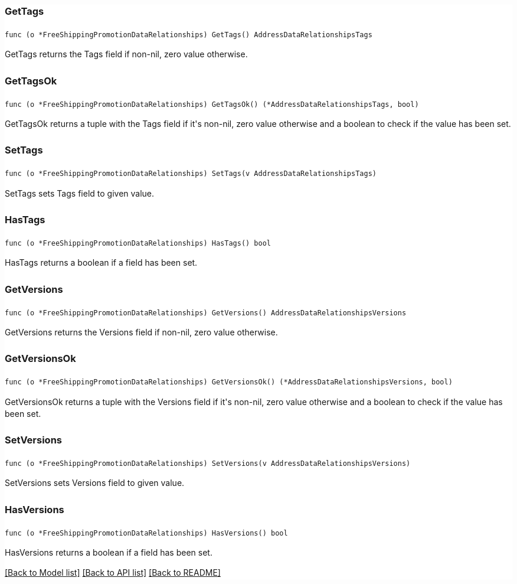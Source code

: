 ### GetTags

`func (o *FreeShippingPromotionDataRelationships) GetTags() AddressDataRelationshipsTags`

GetTags returns the Tags field if non-nil, zero value otherwise.

### GetTagsOk

`func (o *FreeShippingPromotionDataRelationships) GetTagsOk() (*AddressDataRelationshipsTags, bool)`

GetTagsOk returns a tuple with the Tags field if it's non-nil, zero value otherwise
and a boolean to check if the value has been set.

### SetTags

`func (o *FreeShippingPromotionDataRelationships) SetTags(v AddressDataRelationshipsTags)`

SetTags sets Tags field to given value.

### HasTags

`func (o *FreeShippingPromotionDataRelationships) HasTags() bool`

HasTags returns a boolean if a field has been set.

### GetVersions

`func (o *FreeShippingPromotionDataRelationships) GetVersions() AddressDataRelationshipsVersions`

GetVersions returns the Versions field if non-nil, zero value otherwise.

### GetVersionsOk

`func (o *FreeShippingPromotionDataRelationships) GetVersionsOk() (*AddressDataRelationshipsVersions, bool)`

GetVersionsOk returns a tuple with the Versions field if it's non-nil, zero value otherwise
and a boolean to check if the value has been set.

### SetVersions

`func (o *FreeShippingPromotionDataRelationships) SetVersions(v AddressDataRelationshipsVersions)`

SetVersions sets Versions field to given value.

### HasVersions

`func (o *FreeShippingPromotionDataRelationships) HasVersions() bool`

HasVersions returns a boolean if a field has been set.


[[Back to Model list]](../README.md#documentation-for-models) [[Back to API list]](../README.md#documentation-for-api-endpoints) [[Back to README]](../README.md)



